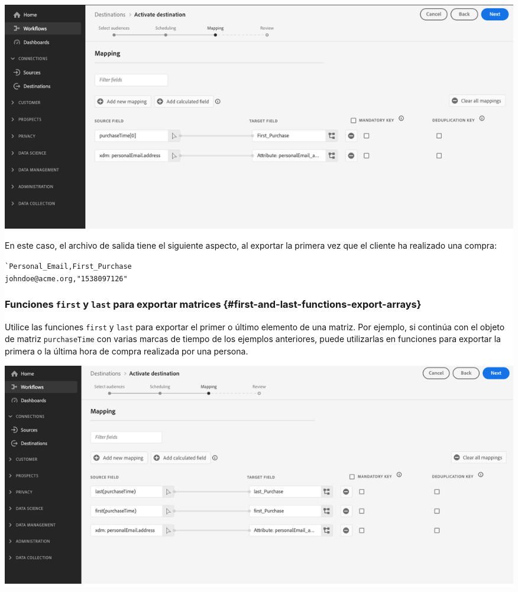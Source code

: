 ![Ejemplo de asignación que muestra cómo se puede tener acceso a un elemento de una matriz.](/help/destinations/assets/ui/export-arrays-calculated-fields/mapping-index.png)

En este caso, el archivo de salida tiene el siguiente aspecto, al exportar la primera vez que el cliente ha realizado una compra:

```
`Personal_Email,First_Purchase
johndoe@acme.org,"1538097126"
```

### Funciones `first` y `last` para exportar matrices {#first-and-last-functions-export-arrays}

Utilice las funciones `first` y `last` para exportar el primer o último elemento de una matriz. Por ejemplo, si continúa con el objeto de matriz `purchaseTime` con varias marcas de tiempo de los ejemplos anteriores, puede utilizarlas en funciones para exportar la primera o la última hora de compra realizada por una persona.

![Ejemplo de asignación que incluye las funciones primera y última.](/help/destinations/assets/ui/export-arrays-calculated-fields/mapping-first-last-functions.png)
